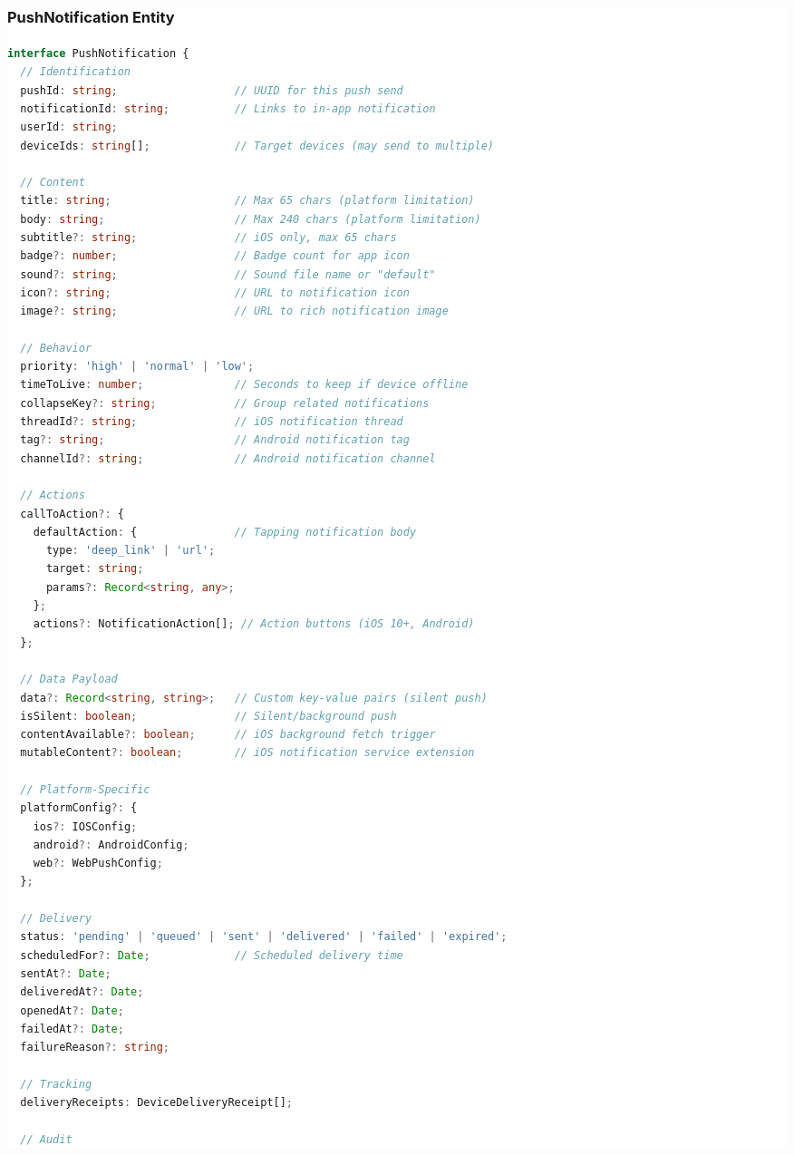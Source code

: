
### PushNotification Entity

```typescript
interface PushNotification {
  // Identification
  pushId: string;                  // UUID for this push send
  notificationId: string;          // Links to in-app notification
  userId: string;
  deviceIds: string[];             // Target devices (may send to multiple)
  
  // Content
  title: string;                   // Max 65 chars (platform limitation)
  body: string;                    // Max 240 chars (platform limitation)
  subtitle?: string;               // iOS only, max 65 chars
  badge?: number;                  // Badge count for app icon
  sound?: string;                  // Sound file name or "default"
  icon?: string;                   // URL to notification icon
  image?: string;                  // URL to rich notification image
  
  // Behavior
  priority: 'high' | 'normal' | 'low';
  timeToLive: number;              // Seconds to keep if device offline
  collapseKey?: string;            // Group related notifications
  threadId?: string;               // iOS notification thread
  tag?: string;                    // Android notification tag
  channelId?: string;              // Android notification channel
  
  // Actions
  callToAction?: {
    defaultAction: {               // Tapping notification body
      type: 'deep_link' | 'url';
      target: string;
      params?: Record<string, any>;
    };
    actions?: NotificationAction[]; // Action buttons (iOS 10+, Android)
  };
  
  // Data Payload
  data?: Record<string, string>;   // Custom key-value pairs (silent push)
  isSilent: boolean;               // Silent/background push
  contentAvailable?: boolean;      // iOS background fetch trigger
  mutableContent?: boolean;        // iOS notification service extension
  
  // Platform-Specific
  platformConfig?: {
    ios?: IOSConfig;
    android?: AndroidConfig;
    web?: WebPushConfig;
  };
  
  // Delivery
  status: 'pending' | 'queued' | 'sent' | 'delivered' | 'failed' | 'expired';
  scheduledFor?: Date;             // Scheduled delivery time
  sentAt?: Date;
  deliveredAt?: Date;
  openedAt?: Date;
  failedAt?: Date;
  failureReason?: string;
  
  // Tracking
  deliveryReceipts: DeviceDeliveryReceipt[];
  
  // Audit
```